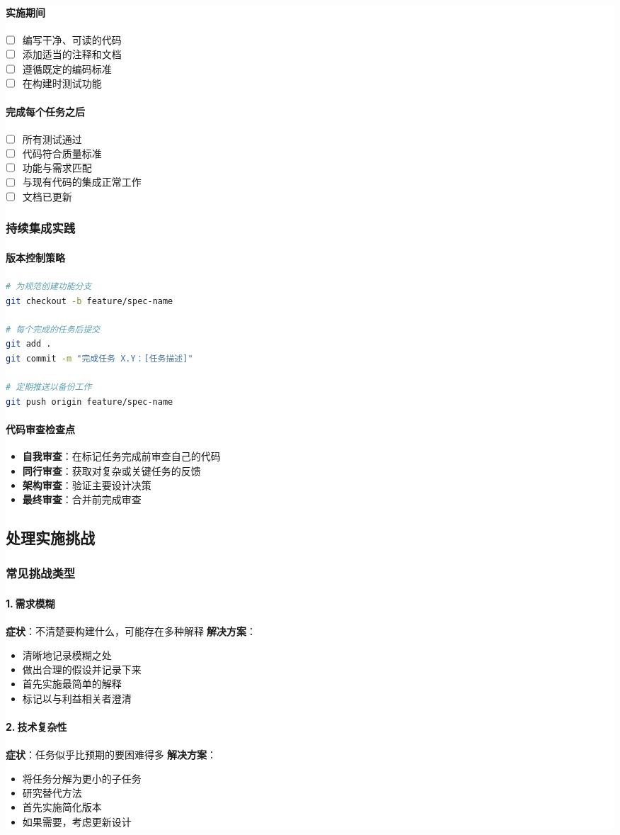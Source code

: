 #### 实施期间
- [ ] 编写干净、可读的代码
- [ ] 添加适当的注释和文档
- [ ] 遵循既定的编码标准
- [ ] 在构建时测试功能

#### 完成每个任务之后
- [ ] 所有测试通过
- [ ] 代码符合质量标准
- [ ] 功能与需求匹配
- [ ] 与现有代码的集成正常工作
- [ ] 文档已更新

### 持续集成实践

#### 版本控制策略
```bash
# 为规范创建功能分支
git checkout -b feature/spec-name

# 每个完成的任务后提交
git add .
git commit -m "完成任务 X.Y：[任务描述]"

# 定期推送以备份工作
git push origin feature/spec-name
```

#### 代码审查检查点
- **自我审查**：在标记任务完成前审查自己的代码
- **同行审查**：获取对复杂或关键任务的反馈
- **架构审查**：验证主要设计决策
- **最终审查**：合并前完成审查

## 处理实施挑战

### 常见挑战类型

#### 1. 需求模糊
**症状**：不清楚要构建什么，可能存在多种解释
**解决方案**：
- 清晰地记录模糊之处
- 做出合理的假设并记录下来
- 首先实施最简单的解释
- 标记以与利益相关者澄清

#### 2. 技术复杂性
**症状**：任务似乎比预期的要困难得多
**解决方案**：
- 将任务分解为更小的子任务
- 研究替代方法
- 首先实施简化版本
- 如果需要，考虑更新设计
